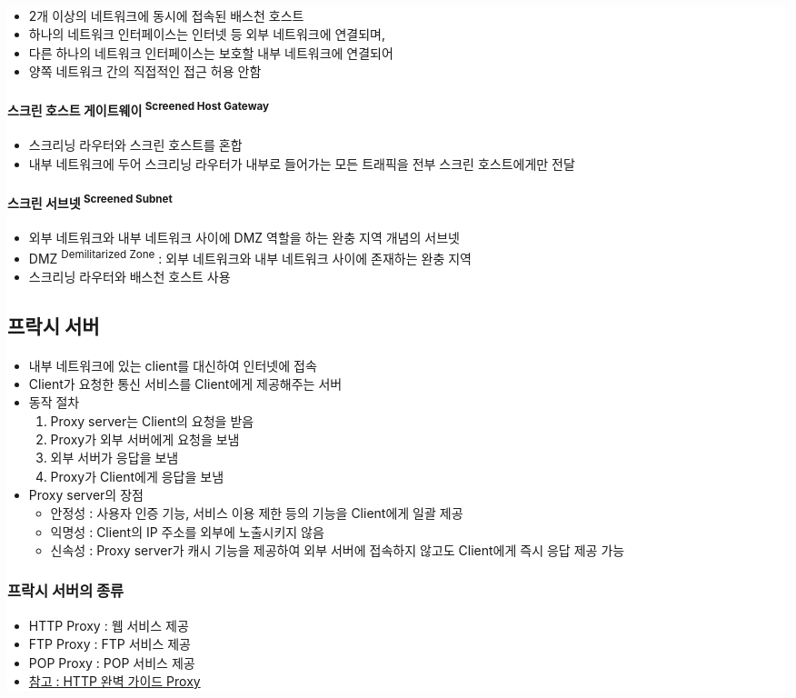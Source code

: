 - 2개 이상의 네트워크에 동시에 접속된 배스천 호스트
- 하나의 네트워크 인터페이스는 인터넷 등 외부 네트워크에 연결되며,
- 다른 하나의 네트워크 인터페이스는 보호할 내부 네트워크에 연결되어
- 양쪽 네트워크 간의 직접적인 접근 허용 안함

#### 스크린 호스트 게이트웨이 <sup>Screened Host Gateway</sup>

- 스크리닝 라우터와 스크린 호스트를 혼합
- 내부 네트워크에 두어 스크리닝 라우터가 내부로 들어가는 모든 트래픽을 전부 스크린 호스트에게만 전달

#### 스크린 서브넷 <sup>Screened Subnet</sup>

- 외부 네트워크와 내부 네트워크 사이에 DMZ 역할을 하는 완충 지역 개념의 서브넷
- DMZ <sup>Demilitarized Zone</sup> : 외부 네트워크와 내부 네트워크 사이에 존재하는 완충 지역
- 스크리닝 라우터와 배스천 호스트 사용

## 프락시 서버

- 내부 네트워크에 있는 client를 대신하여 인터넷에 접속
- Client가 요청한 통신 서비스를 Client에게 제공해주는 서버
- 동작 절차
    1. Proxy server는 Client의 요청을 받음
    2. Proxy가 외부 서버에게 요청을 보냄
    3. 외부 서버가 응답을 보냄
    4. Proxy가 Client에게 응답을 보냄
- Proxy server의 장점
    - 안정성 : 사용자 인증 기능, 서비스 이용 제한 등의 기능을 Client에게 일괄 제공
    - 익명성 : Client의 IP 주소를 외부에 노출시키지 않음
    - 신속성 : Proxy server가 캐시 기능을 제공하여 외부 서버에 접속하지 않고도 Client에게 즉시 응답 제공 가능

### 프락시 서버의 종류

- HTTP Proxy : 웹 서비스 제공
- FTP Proxy : FTP 서비스 제공
- POP Proxy : POP 서비스 제공
- [참고 : HTTP 완벽 가이드 Proxy](../../http-the-definitive-guide/2부_HTTP_아키텍처/6장_프락시/README.md)